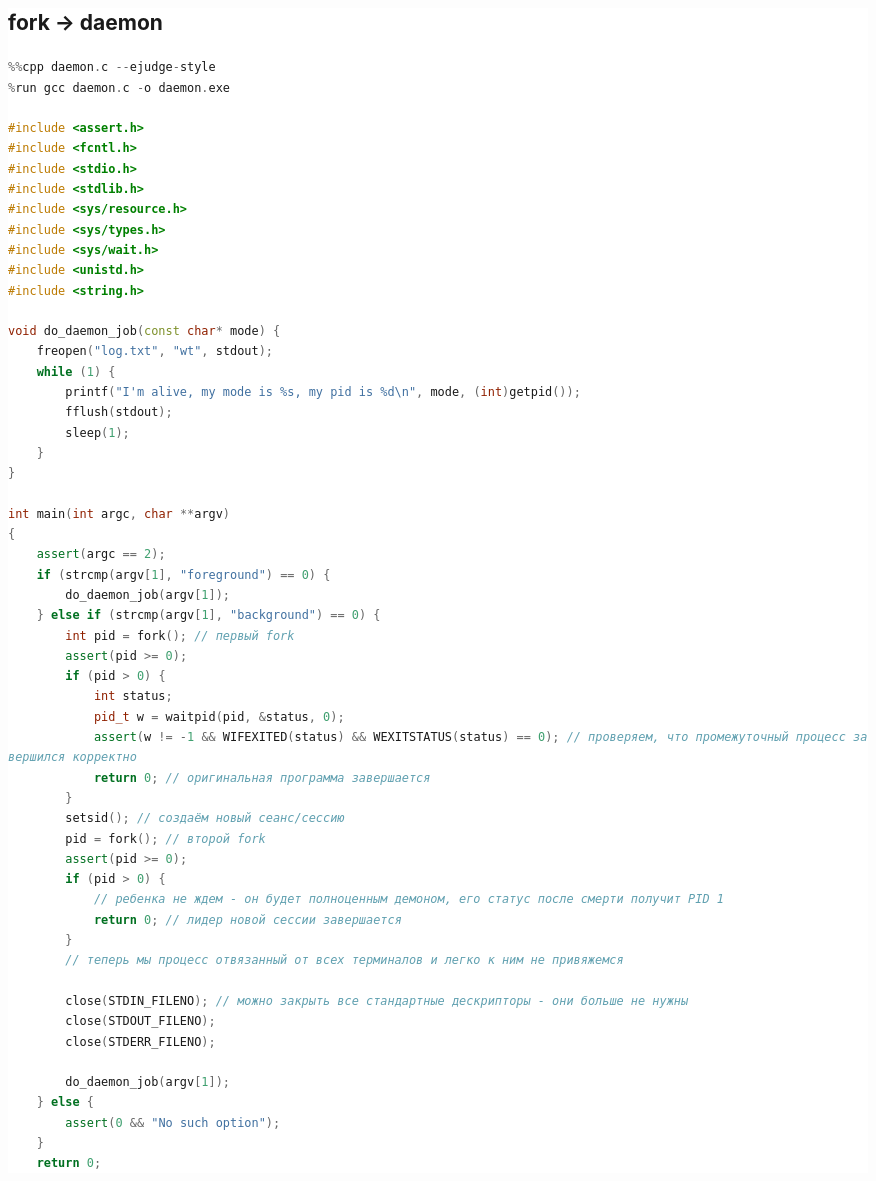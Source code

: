 
```python

```

## <a name="fork_daemon"></a> **fork -> daemon**


```cpp
%%cpp daemon.c --ejudge-style
%run gcc daemon.c -o daemon.exe

#include <assert.h>
#include <fcntl.h>
#include <stdio.h>
#include <stdlib.h>
#include <sys/resource.h>
#include <sys/types.h>
#include <sys/wait.h>
#include <unistd.h>
#include <string.h>

void do_daemon_job(const char* mode) {
    freopen("log.txt", "wt", stdout);
    while (1) {
        printf("I'm alive, my mode is %s, my pid is %d\n", mode, (int)getpid());
        fflush(stdout);
        sleep(1);
    }
}

int main(int argc, char **argv)
{
    assert(argc == 2);
    if (strcmp(argv[1], "foreground") == 0) {
        do_daemon_job(argv[1]);    
    } else if (strcmp(argv[1], "background") == 0) {
        int pid = fork(); // первый fork
        assert(pid >= 0);
        if (pid > 0) {
            int status;
            pid_t w = waitpid(pid, &status, 0); 
            assert(w != -1 && WIFEXITED(status) && WEXITSTATUS(status) == 0); // проверяем, что промежуточный процесс завершился корректно
            return 0; // оригинальная программа завершается
        }
        setsid(); // создаём новый сеанс/сессию
        pid = fork(); // второй fork
        assert(pid >= 0);
        if (pid > 0) {
            // ребенка не ждем - он будет полноценным демоном, его статус после смерти получит PID 1
            return 0; // лидер новой сессии завершается
        }
        // теперь мы процесс отвязанный от всех терминалов и легко к ним не привяжемся
        
        close(STDIN_FILENO); // можно закрыть все стандартные дескрипторы - они больше не нужны
        close(STDOUT_FILENO);
        close(STDERR_FILENO);
        
        do_daemon_job(argv[1]);     
    } else {
        assert(0 && "No such option");
    }
    return 0;
```